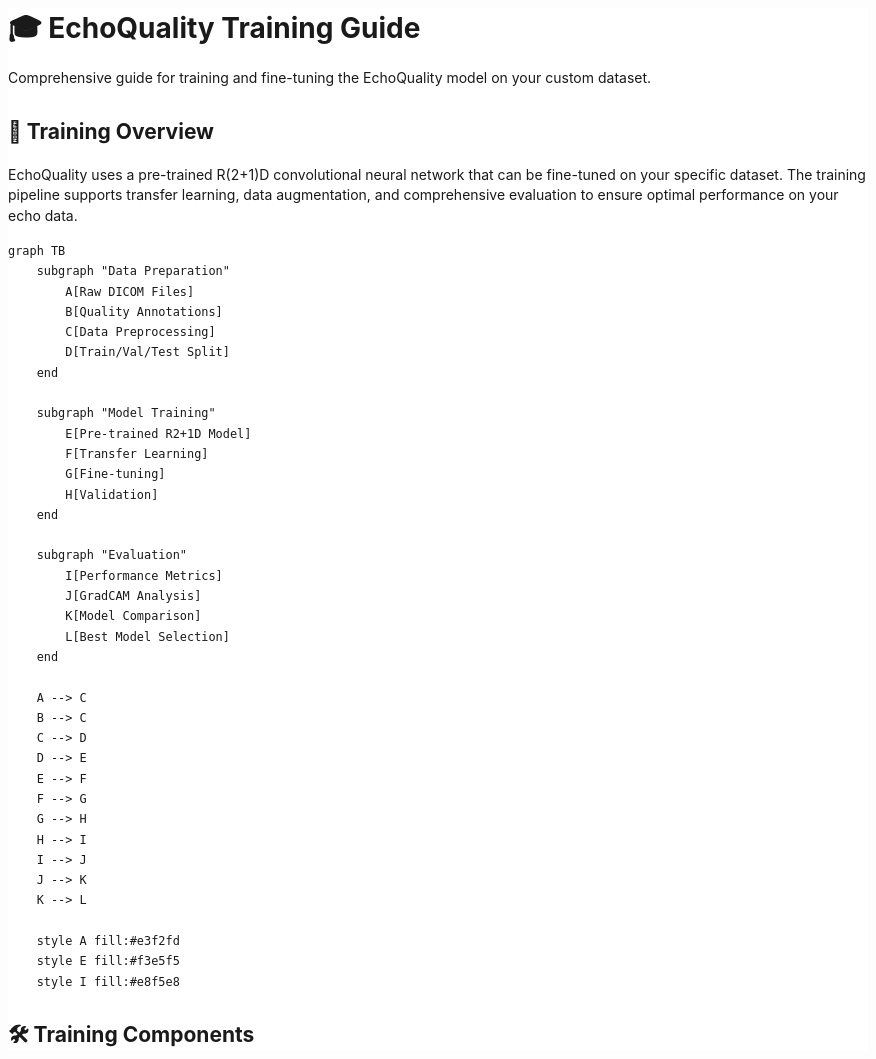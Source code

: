 # 🎓 EchoQuality Training Guide

Comprehensive guide for training and fine-tuning the EchoQuality model on your custom dataset.

## 🎯 Training Overview

EchoQuality uses a pre-trained R(2+1)D convolutional neural network that can be fine-tuned on your specific dataset. The training pipeline supports transfer learning, data augmentation, and comprehensive evaluation to ensure optimal performance on your echo data.

```mermaid
graph TB
    subgraph "Data Preparation"
        A[Raw DICOM Files]
        B[Quality Annotations]
        C[Data Preprocessing]
        D[Train/Val/Test Split]
    end
    
    subgraph "Model Training"
        E[Pre-trained R2+1D Model]
        F[Transfer Learning]
        G[Fine-tuning]
        H[Validation]
    end
    
    subgraph "Evaluation"
        I[Performance Metrics]
        J[GradCAM Analysis]
        K[Model Comparison]
        L[Best Model Selection]
    end
    
    A --> C
    B --> C
    C --> D
    D --> E
    E --> F
    F --> G
    G --> H
    H --> I
    I --> J
    J --> K
    K --> L
    
    style A fill:#e3f2fd
    style E fill:#f3e5f5
    style I fill:#e8f5e8
```

## 🛠️ Training Components
